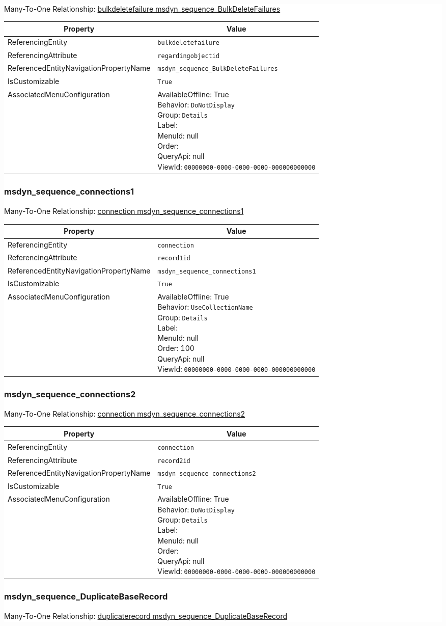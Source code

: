 Many-To-One Relationship: [bulkdeletefailure msdyn_sequence_BulkDeleteFailures](bulkdeletefailure.md#BKMK_msdyn_sequence_BulkDeleteFailures)

|Property|Value|
|---|---|
|ReferencingEntity|`bulkdeletefailure`|
|ReferencingAttribute|`regardingobjectid`|
|ReferencedEntityNavigationPropertyName|`msdyn_sequence_BulkDeleteFailures`|
|IsCustomizable|`True`|
|AssociatedMenuConfiguration|AvailableOffline: True<br />Behavior: `DoNotDisplay`<br />Group: `Details`<br />Label: <br />MenuId: null<br />Order: <br />QueryApi: null<br />ViewId: `00000000-0000-0000-0000-000000000000`|

### <a name="BKMK_msdyn_sequence_connections1"></a> msdyn_sequence_connections1

Many-To-One Relationship: [connection msdyn_sequence_connections1](connection.md#BKMK_msdyn_sequence_connections1)

|Property|Value|
|---|---|
|ReferencingEntity|`connection`|
|ReferencingAttribute|`record1id`|
|ReferencedEntityNavigationPropertyName|`msdyn_sequence_connections1`|
|IsCustomizable|`True`|
|AssociatedMenuConfiguration|AvailableOffline: True<br />Behavior: `UseCollectionName`<br />Group: `Details`<br />Label: <br />MenuId: null<br />Order: 100<br />QueryApi: null<br />ViewId: `00000000-0000-0000-0000-000000000000`|

### <a name="BKMK_msdyn_sequence_connections2"></a> msdyn_sequence_connections2

Many-To-One Relationship: [connection msdyn_sequence_connections2](connection.md#BKMK_msdyn_sequence_connections2)

|Property|Value|
|---|---|
|ReferencingEntity|`connection`|
|ReferencingAttribute|`record2id`|
|ReferencedEntityNavigationPropertyName|`msdyn_sequence_connections2`|
|IsCustomizable|`True`|
|AssociatedMenuConfiguration|AvailableOffline: True<br />Behavior: `DoNotDisplay`<br />Group: `Details`<br />Label: <br />MenuId: null<br />Order: <br />QueryApi: null<br />ViewId: `00000000-0000-0000-0000-000000000000`|

### <a name="BKMK_msdyn_sequence_DuplicateBaseRecord"></a> msdyn_sequence_DuplicateBaseRecord

Many-To-One Relationship: [duplicaterecord msdyn_sequence_DuplicateBaseRecord](duplicaterecord.md#BKMK_msdyn_sequence_DuplicateBaseRecord)

